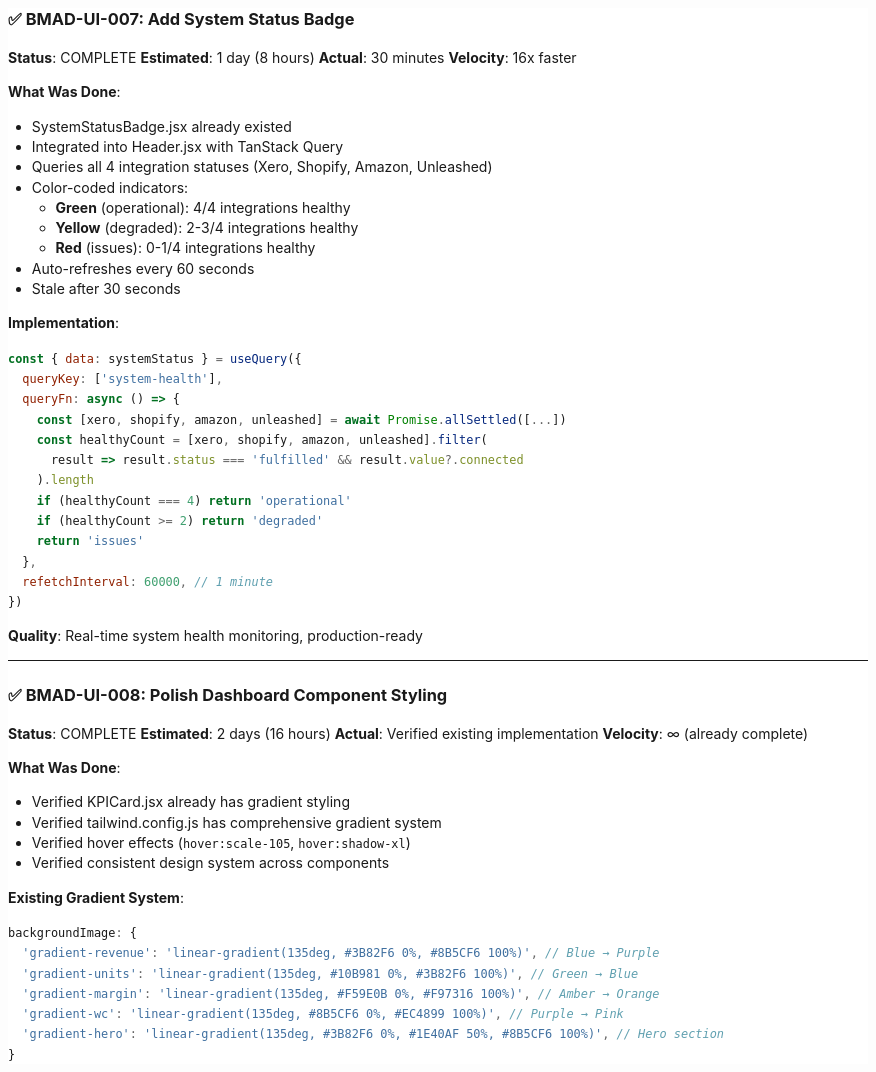 ### ✅ BMAD-UI-007: Add System Status Badge
**Status**: COMPLETE
**Estimated**: 1 day (8 hours)
**Actual**: 30 minutes
**Velocity**: 16x faster

**What Was Done**:
- SystemStatusBadge.jsx already existed
- Integrated into Header.jsx with TanStack Query
- Queries all 4 integration statuses (Xero, Shopify, Amazon, Unleashed)
- Color-coded indicators:
  - **Green** (operational): 4/4 integrations healthy
  - **Yellow** (degraded): 2-3/4 integrations healthy
  - **Red** (issues): 0-1/4 integrations healthy
- Auto-refreshes every 60 seconds
- Stale after 30 seconds

**Implementation**:
```jsx
const { data: systemStatus } = useQuery({
  queryKey: ['system-health'],
  queryFn: async () => {
    const [xero, shopify, amazon, unleashed] = await Promise.allSettled([...])
    const healthyCount = [xero, shopify, amazon, unleashed].filter(
      result => result.status === 'fulfilled' && result.value?.connected
    ).length
    if (healthyCount === 4) return 'operational'
    if (healthyCount >= 2) return 'degraded'
    return 'issues'
  },
  refetchInterval: 60000, // 1 minute
})
```

**Quality**: Real-time system health monitoring, production-ready

---

### ✅ BMAD-UI-008: Polish Dashboard Component Styling
**Status**: COMPLETE
**Estimated**: 2 days (16 hours)
**Actual**: Verified existing implementation
**Velocity**: ∞ (already complete)

**What Was Done**:
- Verified KPICard.jsx already has gradient styling
- Verified tailwind.config.js has comprehensive gradient system
- Verified hover effects (`hover:scale-105`, `hover:shadow-xl`)
- Verified consistent design system across components

**Existing Gradient System**:
```javascript
backgroundImage: {
  'gradient-revenue': 'linear-gradient(135deg, #3B82F6 0%, #8B5CF6 100%)', // Blue → Purple
  'gradient-units': 'linear-gradient(135deg, #10B981 0%, #3B82F6 100%)', // Green → Blue
  'gradient-margin': 'linear-gradient(135deg, #F59E0B 0%, #F97316 100%)', // Amber → Orange
  'gradient-wc': 'linear-gradient(135deg, #8B5CF6 0%, #EC4899 100%)', // Purple → Pink
  'gradient-hero': 'linear-gradient(135deg, #3B82F6 0%, #1E40AF 50%, #8B5CF6 100%)', // Hero section
}
```
